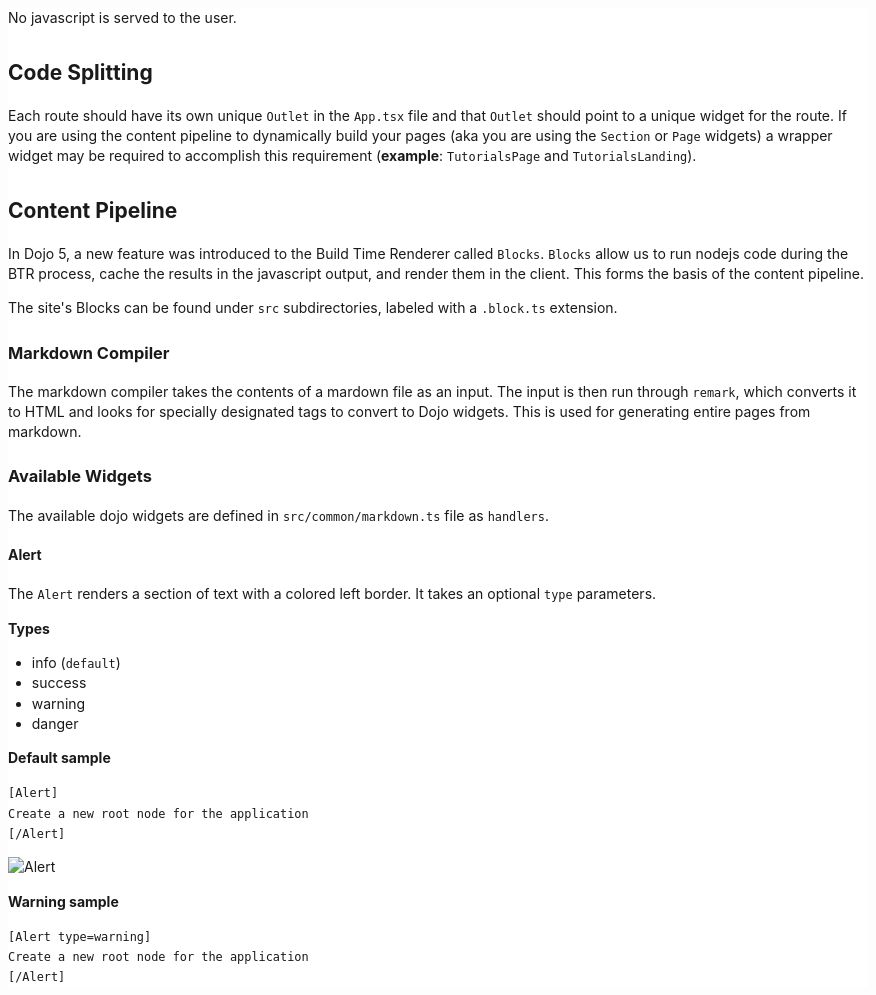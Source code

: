No javascript is served to the user.

## Code Splitting

Each route should have its own unique `Outlet` in the `App.tsx` file and that `Outlet` should point to a unique widget for the route. If you are using the content pipeline to dynamically build your pages (aka you are using the `Section` or `Page` widgets) a wrapper widget may be required to accomplish this requirement (**example**: `TutorialsPage` and `TutorialsLanding`).

## Content Pipeline

In Dojo 5, a new feature was introduced to the Build Time Renderer called `Blocks`. `Blocks` allow us to run nodejs code during the BTR process, cache the results in the javascript output, and render them in the client. This forms the basis of the content pipeline.

The site's Blocks can be found under `src` subdirectories, labeled with a `.block.ts` extension.

### Markdown Compiler

The markdown compiler takes the contents of a mardown file as an input. The input is then run through `remark`, which converts it to HTML and looks for specially designated tags to convert to Dojo widgets. This is used for generating entire pages from markdown.

### Available Widgets

The available dojo widgets are defined in `src/common/markdown.ts` file as `handlers`.

#### Alert

The `Alert` renders a section of text with a colored left border. It takes an optional `type` parameters.

**Types**
- info (`default`)
- success
- warning
- danger

**Default sample**
```
[Alert]
Create a new root node for the application
[/Alert]
```

![Alert](./docs/alert-default.png)

**Warning sample**
```
[Alert type=warning]
Create a new root node for the application
[/Alert]
```
